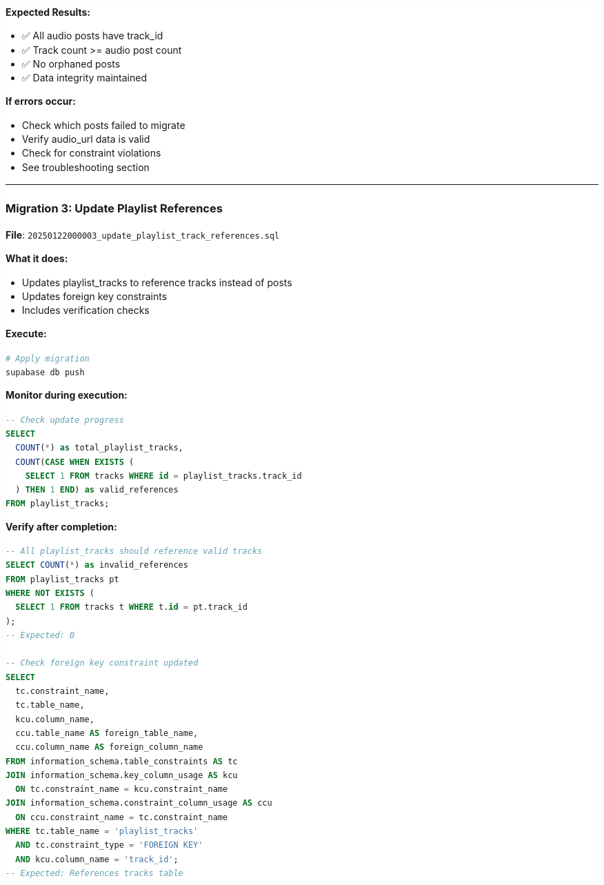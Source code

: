 **Expected Results:**
- ✅ All audio posts have track_id
- ✅ Track count >= audio post count
- ✅ No orphaned posts
- ✅ Data integrity maintained

**If errors occur:**
- Check which posts failed to migrate
- Verify audio_url data is valid
- Check for constraint violations
- See troubleshooting section

---

### Migration 3: Update Playlist References

**File**: `20250122000003_update_playlist_track_references.sql`

**What it does:**
- Updates playlist_tracks to reference tracks instead of posts
- Updates foreign key constraints
- Includes verification checks

**Execute:**
```bash
# Apply migration
supabase db push
```

**Monitor during execution:**
```sql
-- Check update progress
SELECT 
  COUNT(*) as total_playlist_tracks,
  COUNT(CASE WHEN EXISTS (
    SELECT 1 FROM tracks WHERE id = playlist_tracks.track_id
  ) THEN 1 END) as valid_references
FROM playlist_tracks;
```

**Verify after completion:**
```sql
-- All playlist_tracks should reference valid tracks
SELECT COUNT(*) as invalid_references
FROM playlist_tracks pt
WHERE NOT EXISTS (
  SELECT 1 FROM tracks t WHERE t.id = pt.track_id
);
-- Expected: 0

-- Check foreign key constraint updated
SELECT 
  tc.constraint_name,
  tc.table_name,
  kcu.column_name,
  ccu.table_name AS foreign_table_name,
  ccu.column_name AS foreign_column_name
FROM information_schema.table_constraints AS tc
JOIN information_schema.key_column_usage AS kcu
  ON tc.constraint_name = kcu.constraint_name
JOIN information_schema.constraint_column_usage AS ccu
  ON ccu.constraint_name = tc.constraint_name
WHERE tc.table_name = 'playlist_tracks' 
  AND tc.constraint_type = 'FOREIGN KEY'
  AND kcu.column_name = 'track_id';
-- Expected: References tracks table

```